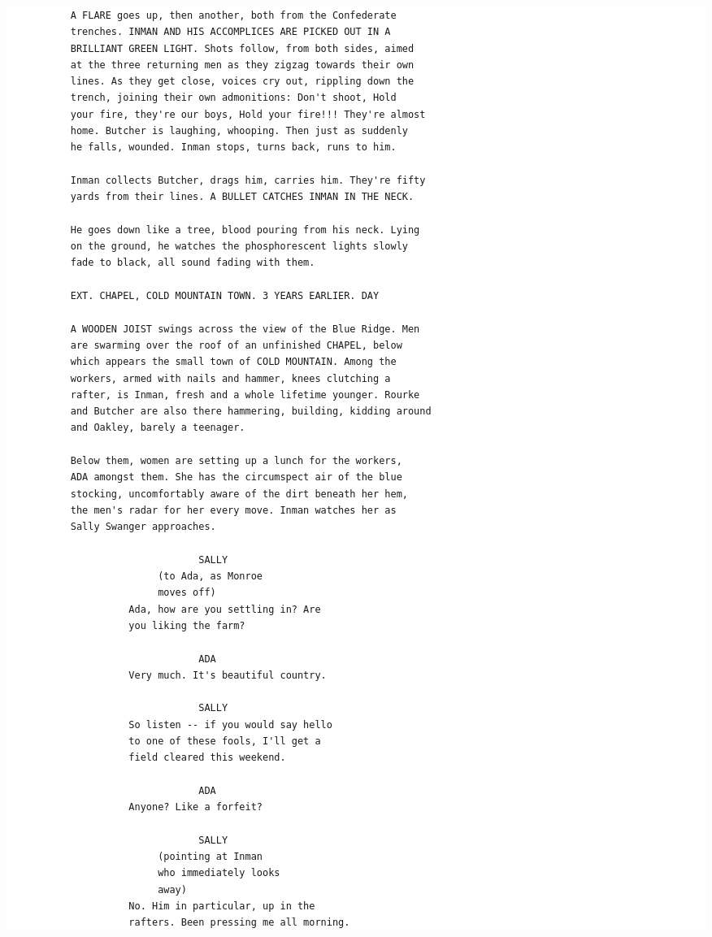                A FLARE goes up, then another, both from the Confederate 
               trenches. INMAN AND HIS ACCOMPLICES ARE PICKED OUT IN A 
               BRILLIANT GREEN LIGHT. Shots follow, from both sides, aimed 
               at the three returning men as they zigzag towards their own 
               lines. As they get close, voices cry out, rippling down the 
               trench, joining their own admonitions: Don't shoot, Hold 
               your fire, they're our boys, Hold your fire!!! They're almost 
               home. Butcher is laughing, whooping. Then just as suddenly 
               he falls, wounded. Inman stops, turns back, runs to him.

               Inman collects Butcher, drags him, carries him. They're fifty 
               yards from their lines. A BULLET CATCHES INMAN IN THE NECK.

               He goes down like a tree, blood pouring from his neck. Lying 
               on the ground, he watches the phosphorescent lights slowly 
               fade to black, all sound fading with them.

               EXT. CHAPEL, COLD MOUNTAIN TOWN. 3 YEARS EARLIER. DAY

               A WOODEN JOIST swings across the view of the Blue Ridge. Men 
               are swarming over the roof of an unfinished CHAPEL, below 
               which appears the small town of COLD MOUNTAIN. Among the 
               workers, armed with nails and hammer, knees clutching a 
               rafter, is Inman, fresh and a whole lifetime younger. Rourke 
               and Butcher are also there hammering, building, kidding around 
               and Oakley, barely a teenager.

               Below them, women are setting up a lunch for the workers, 
               ADA amongst them. She has the circumspect air of the blue 
               stocking, uncomfortably aware of the dirt beneath her hem, 
               the men's radar for her every move. Inman watches her as 
               Sally Swanger approaches.

                                     SALLY
                              (to Ada, as Monroe 
                              moves off)
                         Ada, how are you settling in? Are 
                         you liking the farm?

                                     ADA
                         Very much. It's beautiful country.

                                     SALLY
                         So listen -- if you would say hello 
                         to one of these fools, I'll get a 
                         field cleared this weekend.

                                     ADA
                         Anyone? Like a forfeit?

                                     SALLY
                              (pointing at Inman 
                              who immediately looks 
                              away)
                         No. Him in particular, up in the 
                         rafters. Been pressing me all morning.
